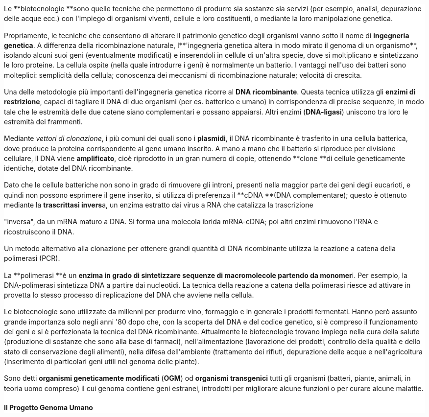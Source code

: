 Le **biotecnologie **sono quelle tecniche che permettono di produrre sia sostanze sia servizi (per esempio, analisi, depurazione delle acque ecc.) con l'impiego di organismi viventi, cellule e loro costituenti, o mediante la loro manipolazione genetica.

Propriamente, le tecniche che consentono di alterare il patrimonio genetico degli organismi vanno sotto il nome di **ingegneria genetica**. A differenza della ricombinazione naturale, l**'ingegneria genetica altera in modo mirato il genoma di un organismo**, isolando alcuni suoi geni (eventualmente modificati) e inserendoli in cellule di un'altra specie, dove si moltiplicano e sintetizzano le loro proteine. La cellula ospite (nella quale introdurre i geni) è normalmente un batterio. I vantaggi nell'uso dei batteri sono molteplici: semplicità della cellula; conoscenza dei meccanismi di ricombinazione naturale; velocità di crescita.

Una delle metodologie più importanti dell'ingegneria genetica ricorre al **DNA ricombinante**. Questa tecnica utilizza gli **enzimi di restrizione**, capaci di tagliare il DNA di due organismi (per es. batterico e umano) in corrispondenza di precise sequenze, in modo tale che le estremità delle due catene siano complementari e possano appaiarsi. Altri enzimi (**DNA-ligasi**) uniscono tra loro le estremità dei frammenti.

Mediante _vettori di clonazione_, i più comuni dei quali sono i **plasmidi**, il DNA ricombinante è trasferito in una cellula batterica, dove produce la proteina corrispondente al gene umano inserito. A mano a mano che il batterio si riproduce per divisione cellulare, il DNA viene **amplificato**, cioè riprodotto in un gran numero di copie, ottenendo **clone **di cellule geneticamente identiche, dotate del DNA ricombinante.

Dato che le cellule batteriche non sono in grado di rimuovere gli introni, presenti nella maggior parte dei geni degli eucarioti, e quindi non possono esprimere il gene inserito, si utilizza di preferenza il **cDNA **(DNA complementare); questo è ottenuto mediante la **trascrittasi invers**a, un enzima estratto dai virus a RNA che catalizza la trascrizione

"inversa", da un mRNA maturo a DNA. Si forma una molecola ibrida mRNA-cDNA; poi altri enzimi rimuovono l'RNA e ricostruiscono il DNA.

Un metodo alternativo alla clonazione per ottenere grandi quantità di DNA ricombinante utilizza la reazione a catena della polimerasi (PCR).

La **polimerasi **è un **enzima in grado di sintetizzare sequenze di macromolecole partendo da monomer**i. Per esempio, la DNA-polimerasi sintetizza DNA a partire dai nucleotidi. La tecnica della reazione a catena della polimerasi riesce ad attivare in provetta lo stesso processo di replicazione del DNA che avviene nella cellula.

Le biotecnologie sono utilizzate da millenni per produrre vino, formaggio e in generale i prodotti fermentati. Hanno però assunto grande importanza solo negli anni '80 dopo che, con la scoperta del DNA e del codice genetico, si è compreso il funzionamento dei geni e si è perfezionata la tecnica del DNA ricombinante. Attualmente le biotecnologie trovano impiego nella cura della salute (produzione di sostanze che sono alla base di farmaci), nell'alimentazione (lavorazione dei prodotti, controllo della qualità e dello stato di conservazione degli alimenti), nella difesa dell'ambiente (trattamento dei rifiuti, depurazione delle acque e nell'agricoltura (inserimento di particolari geni utili nel genoma delle piante).

Sono detti **organismi geneticamente modificati** (**OGM**) od **organismi transgenici** tutti gli organismi (batteri, piante, animali, in teoria uomo compreso) il cui genoma contiene geni estranei, introdotti per migliorare alcune funzioni o per curare alcune malattie.


#### Il Progetto Genoma Umano
